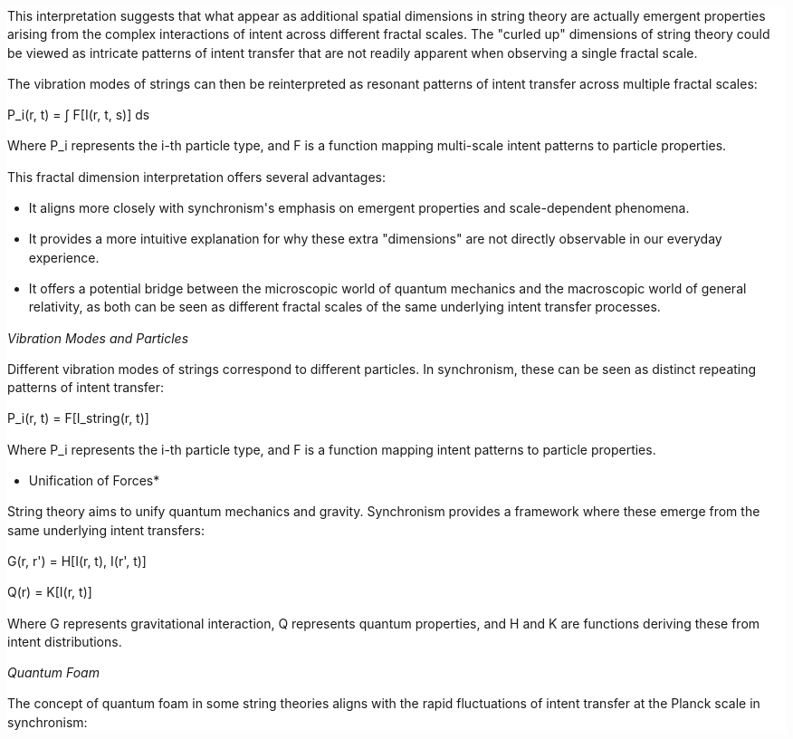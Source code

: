 This interpretation suggests that what appear as additional spatial
dimensions in string theory are actually emergent properties arising
from the complex interactions of intent across different fractal scales.
The \"curled up\" dimensions of string theory could be viewed as
intricate patterns of intent transfer that are not readily apparent when
observing a single fractal scale.

The vibration modes of strings can then be reinterpreted as resonant
patterns of intent transfer across multiple fractal scales:

P_i(r, t) = ∫ F\[I(r, t, s)\] ds

Where P_i represents the i-th particle type, and F is a function mapping
multi-scale intent patterns to particle properties.

This fractal dimension interpretation offers several advantages:

-   It aligns more closely with synchronism\'s emphasis on emergent
    properties and scale-dependent phenomena.

-   It provides a more intuitive explanation for why these extra
    \"dimensions\" are not directly observable in our everyday
    experience.

-   It offers a potential bridge between the microscopic world of
    quantum mechanics and the macroscopic world of general relativity,
    as both can be seen as different fractal scales of the same
    underlying intent transfer processes.

*Vibration Modes and Particles*

Different vibration modes of strings correspond to different particles.
In synchronism, these can be seen as distinct repeating patterns of
intent transfer:

P_i(r, t) = F\[I_string(r, t)\]

Where P_i represents the i-th particle type, and F is a function mapping
intent patterns to particle properties.

* Unification of Forces*

String theory aims to unify quantum mechanics and gravity. Synchronism
provides a framework where these emerge from the same underlying intent
transfers:

G(r, r\') = H\[I(r, t), I(r\', t)\]

Q(r) = K\[I(r, t)\]

Where G represents gravitational interaction, Q represents quantum
properties, and H and K are functions deriving these from intent
distributions.

*Quantum Foam*

The concept of quantum foam in some string theories aligns with the
rapid fluctuations of intent transfer at the Planck scale in
synchronism:
